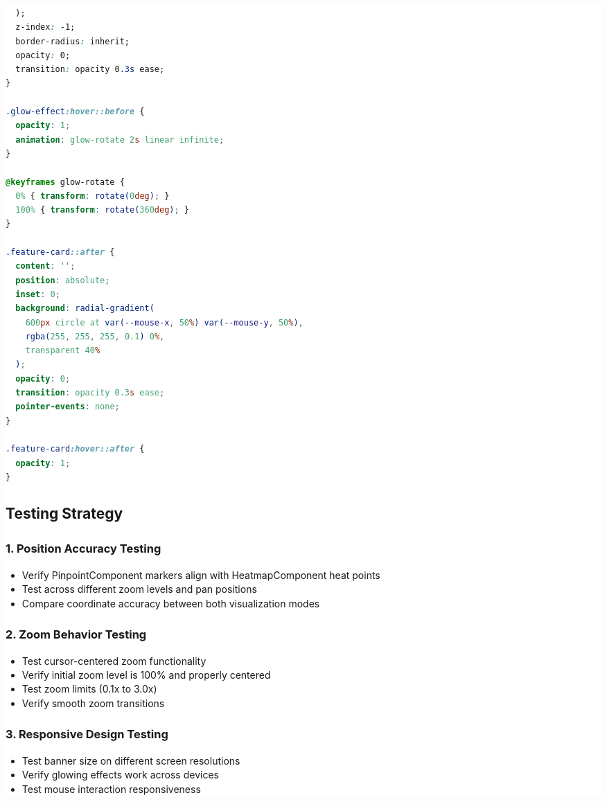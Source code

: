 ```css
  );
  z-index: -1;
  border-radius: inherit;
  opacity: 0;
  transition: opacity 0.3s ease;
}

.glow-effect:hover::before {
  opacity: 1;
  animation: glow-rotate 2s linear infinite;
}

@keyframes glow-rotate {
  0% { transform: rotate(0deg); }
  100% { transform: rotate(360deg); }
}

.feature-card::after {
  content: '';
  position: absolute;
  inset: 0;
  background: radial-gradient(
    600px circle at var(--mouse-x, 50%) var(--mouse-y, 50%),
    rgba(255, 255, 255, 0.1) 0%,
    transparent 40%
  );
  opacity: 0;
  transition: opacity 0.3s ease;
  pointer-events: none;
}

.feature-card:hover::after {
  opacity: 1;
}
```

## Testing Strategy

### 1. Position Accuracy Testing
- Verify PinpointComponent markers align with HeatmapComponent heat points
- Test across different zoom levels and pan positions
- Compare coordinate accuracy between both visualization modes

### 2. Zoom Behavior Testing
- Test cursor-centered zoom functionality
- Verify initial zoom level is 100% and properly centered
- Test zoom limits (0.1x to 3.0x)
- Verify smooth zoom transitions

### 3. Responsive Design Testing
- Test banner size on different screen resolutions
- Verify glowing effects work across devices
- Test mouse interaction responsiveness
